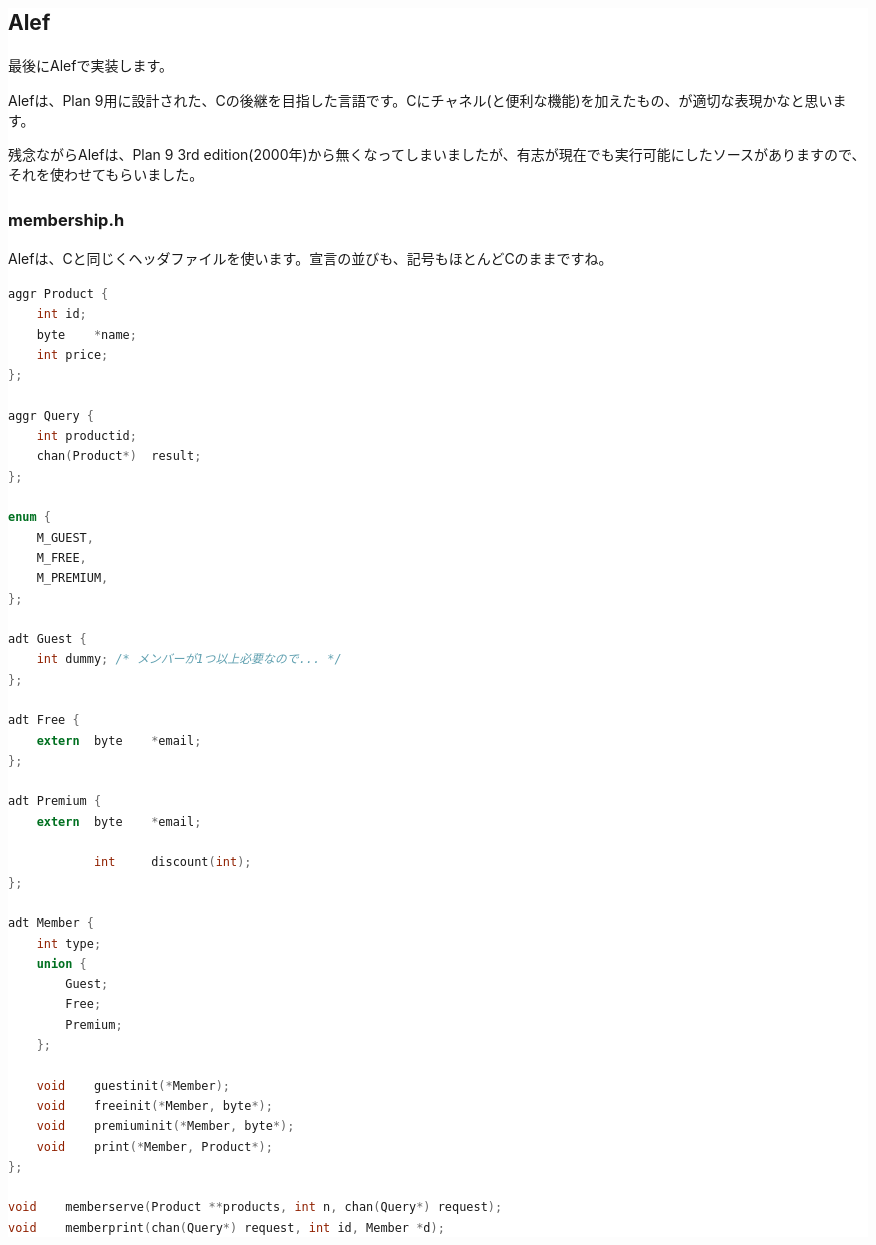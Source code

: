 ## Alef

最後にAlefで実装します。

Alefは、Plan 9用に設計された、Cの後継を目指した言語です。Cにチャネル(と便利な機能)を加えたもの、が適切な表現かなと思います。

残念ながらAlefは、Plan 9 3rd edition(2000年)から無くなってしまいましたが、有志が現在でも実行可能にしたソースがありますので、それを使わせてもらいました。

### membership.h

Alefは、Cと同じくヘッダファイルを使います。宣言の並びも、記号もほとんどCのままですね。

```c
aggr Product {
	int	id;
	byte	*name;
	int	price;
};

aggr Query {
	int	productid;
	chan(Product*)	result;
};

enum {
	M_GUEST,
	M_FREE,
	M_PREMIUM,
};

adt Guest {
	int dummy; /* メンバーが1つ以上必要なので... */
};

adt Free {
	extern	byte	*email;
};

adt Premium {
	extern	byte	*email;

			int		discount(int);
};
	
adt Member {
	int	type;
	union {
		Guest;
		Free;
		Premium;
	};

	void	guestinit(*Member);
	void	freeinit(*Member, byte*);
	void	premiuminit(*Member, byte*);
	void	print(*Member, Product*);
};

void	memberserve(Product **products, int n, chan(Query*) request);
void	memberprint(chan(Query*) request, int id, Member *d);
```
